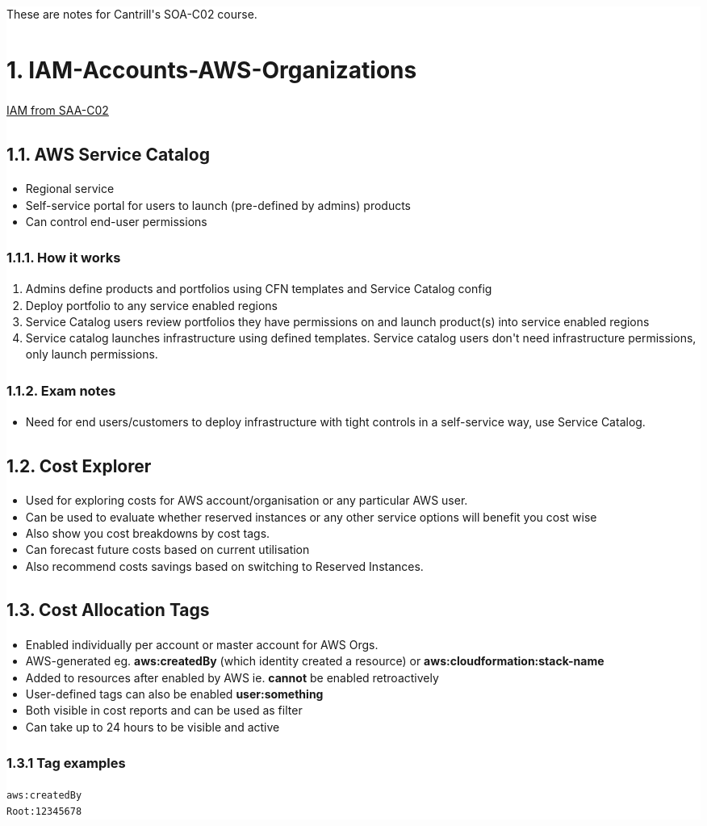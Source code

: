 These are notes for Cantrill's SOA-C02 course.

# 1. IAM-Accounts-AWS-Organizations

[IAM from SAA-C02](../SAA-C02.md#13-iam-accounts-aws-organizations)

## 1.1. AWS Service Catalog

* Regional service
* Self-service portal for users to launch (pre-defined by admins) products
* Can control end-user permissions

### 1.1.1. How it works

1. Admins define products and portfolios using CFN templates and Service Catalog config
2. Deploy portfolio to any service enabled regions
3. Service Catalog users review portfolios they have permissions on and launch product(s) into service enabled regions
4. Service catalog launches infrastructure using defined templates. Service catalog users don't need infrastructure permissions, only launch permissions.

### 1.1.2. Exam notes

* Need for end users/customers to deploy infrastructure with tight controls in a self-service way, use Service Catalog.

## 1.2. Cost Explorer

* Used for exploring costs for AWS account/organisation or any particular AWS user.
* Can be used to evaluate whether reserved instances or any other service options will benefit you cost wise
* Also show you cost breakdowns by cost tags.
* Can forecast future costs based on current utilisation
* Also recommend costs savings based on switching to Reserved Instances.

## 1.3. Cost Allocation Tags

* Enabled individually per account or master account for AWS Orgs.
* AWS-generated eg. **aws:createdBy** (which identity created a resource) or **aws:cloudformation:stack-name**
* Added to resources after enabled by AWS ie. **cannot** be enabled retroactively
* User-defined tags can also be enabled **user:something**
* Both visible in cost reports and can be used as filter
* Can take up to 24 hours to be visible and active

### 1.3.1 Tag examples

```
aws:createdBy
Root:12345678
```
